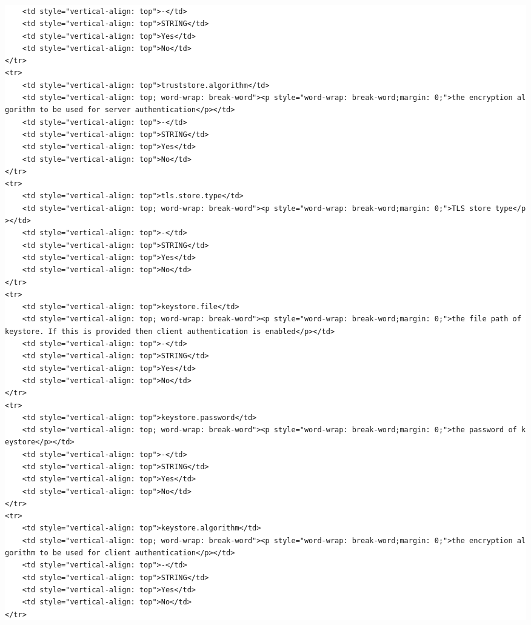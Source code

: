         <td style="vertical-align: top">-</td>
        <td style="vertical-align: top">STRING</td>
        <td style="vertical-align: top">Yes</td>
        <td style="vertical-align: top">No</td>
    </tr>
    <tr>
        <td style="vertical-align: top">truststore.algorithm</td>
        <td style="vertical-align: top; word-wrap: break-word"><p style="word-wrap: break-word;margin: 0;">the encryption algorithm to be used for server authentication</p></td>
        <td style="vertical-align: top">-</td>
        <td style="vertical-align: top">STRING</td>
        <td style="vertical-align: top">Yes</td>
        <td style="vertical-align: top">No</td>
    </tr>
    <tr>
        <td style="vertical-align: top">tls.store.type</td>
        <td style="vertical-align: top; word-wrap: break-word"><p style="word-wrap: break-word;margin: 0;">TLS store type</p></td>
        <td style="vertical-align: top">-</td>
        <td style="vertical-align: top">STRING</td>
        <td style="vertical-align: top">Yes</td>
        <td style="vertical-align: top">No</td>
    </tr>
    <tr>
        <td style="vertical-align: top">keystore.file</td>
        <td style="vertical-align: top; word-wrap: break-word"><p style="word-wrap: break-word;margin: 0;">the file path of keystore. If this is provided then client authentication is enabled</p></td>
        <td style="vertical-align: top">-</td>
        <td style="vertical-align: top">STRING</td>
        <td style="vertical-align: top">Yes</td>
        <td style="vertical-align: top">No</td>
    </tr>
    <tr>
        <td style="vertical-align: top">keystore.password</td>
        <td style="vertical-align: top; word-wrap: break-word"><p style="word-wrap: break-word;margin: 0;">the password of keystore</p></td>
        <td style="vertical-align: top">-</td>
        <td style="vertical-align: top">STRING</td>
        <td style="vertical-align: top">Yes</td>
        <td style="vertical-align: top">No</td>
    </tr>
    <tr>
        <td style="vertical-align: top">keystore.algorithm</td>
        <td style="vertical-align: top; word-wrap: break-word"><p style="word-wrap: break-word;margin: 0;">the encryption algorithm to be used for client authentication</p></td>
        <td style="vertical-align: top">-</td>
        <td style="vertical-align: top">STRING</td>
        <td style="vertical-align: top">Yes</td>
        <td style="vertical-align: top">No</td>
    </tr>
</table>
